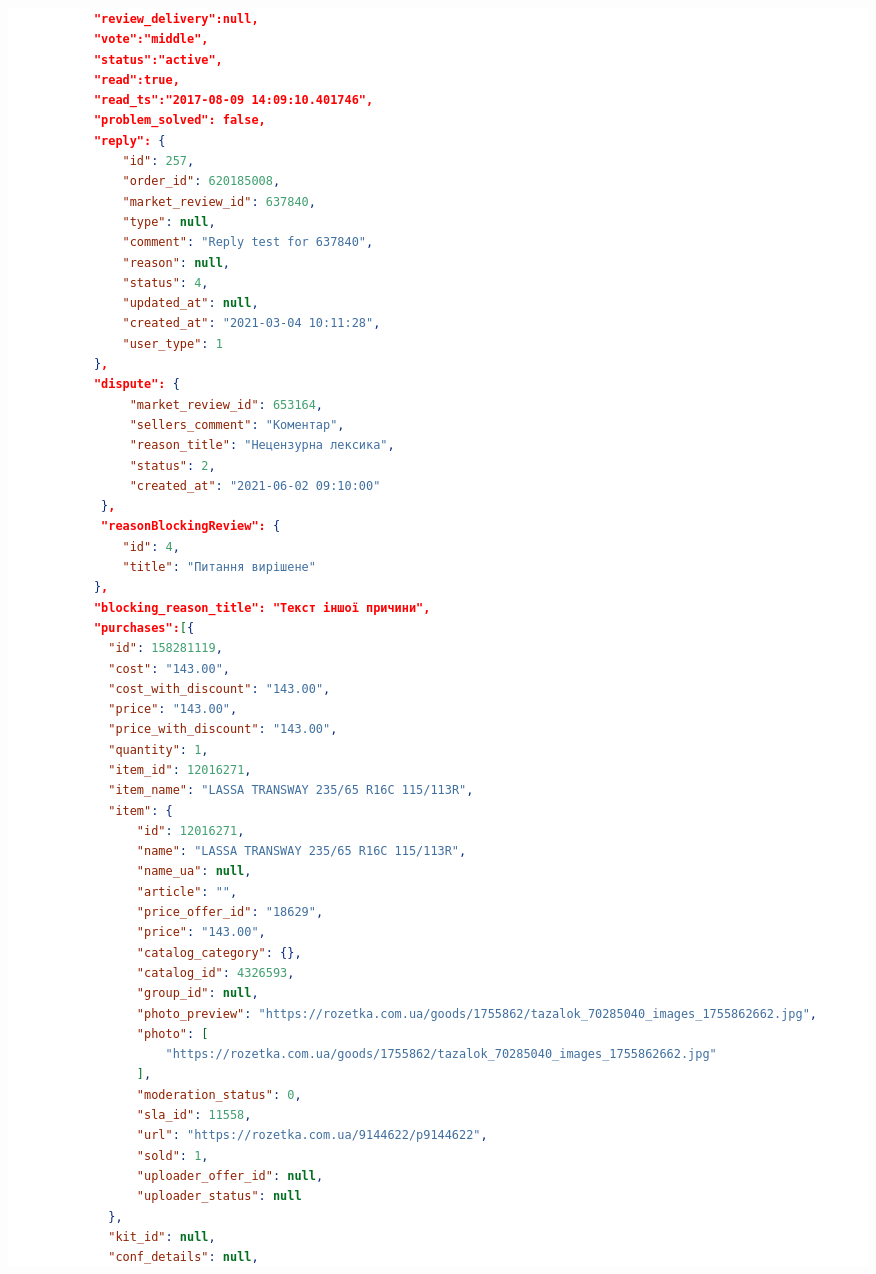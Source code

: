 ```json
            "review_delivery":null,
            "vote":"middle",
            "status":"active",
            "read":true,
            "read_ts":"2017-08-09 14:09:10.401746",
            "problem_solved": false,
            "reply": {
                "id": 257,
                "order_id": 620185008,
                "market_review_id": 637840,
                "type": null,
                "comment": "Reply test for 637840",
                "reason": null,
                "status": 4,
                "updated_at": null,
                "created_at": "2021-03-04 10:11:28",
                "user_type": 1
            },
            "dispute": {
                 "market_review_id": 653164,
                 "sellers_comment": "Коментар",
                 "reason_title": "Нецензурна лексика",
                 "status": 2,
                 "created_at": "2021-06-02 09:10:00"
             },
             "reasonBlockingReview": {
                "id": 4,
                "title": "Питання вирішене"
            },
            "blocking_reason_title": "Текст іншої причини",
            "purchases":[{
              "id": 158281119,
              "cost": "143.00",
              "cost_with_discount": "143.00",
              "price": "143.00",
              "price_with_discount": "143.00",
              "quantity": 1,
              "item_id": 12016271,
              "item_name": "LASSA TRANSWAY 235/65 R16C 115/113R",
              "item": {
                  "id": 12016271,
                  "name": "LASSA TRANSWAY 235/65 R16C 115/113R",
                  "name_ua": null,
                  "article": "",
                  "price_offer_id": "18629",
                  "price": "143.00",
                  "catalog_category": {},
                  "catalog_id": 4326593,
                  "group_id": null,
                  "photo_preview": "https://rozetka.com.ua/goods/1755862/tazalok_70285040_images_1755862662.jpg",
                  "photo": [
                      "https://rozetka.com.ua/goods/1755862/tazalok_70285040_images_1755862662.jpg"
                  ],
                  "moderation_status": 0,
                  "sla_id": 11558,
                  "url": "https://rozetka.com.ua/9144622/p9144622",
                  "sold": 1,
                  "uploader_offer_id": null,
                  "uploader_status": null
              },
              "kit_id": null,
              "conf_details": null,
```